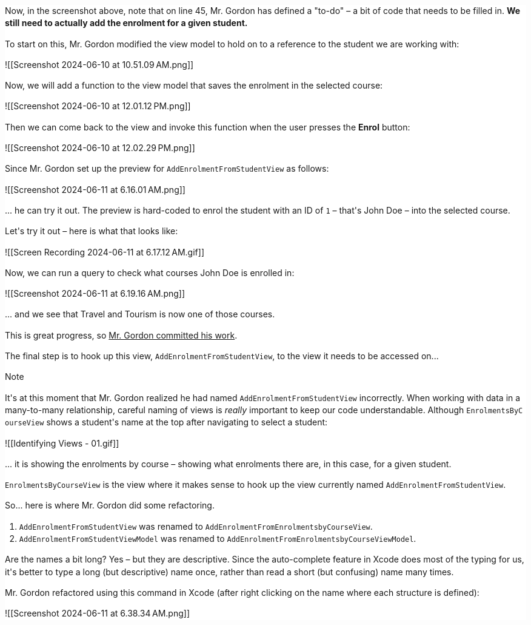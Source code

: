 Now, in the screenshot above, note that on line 45, Mr. Gordon has defined a "to-do" – a bit of code that needs to be filled in. **We still need to actually add the enrolment for a given student.**

To start on this, Mr. Gordon modified the view model to hold on to a reference to the student we are working with:

![[Screenshot 2024-06-10 at 10.51.09 AM.png]]

Now, we will add a function to the view model that saves the enrolment in the selected course:

![[Screenshot 2024-06-10 at 12.01.12 PM.png]]

Then we can come back to the view and invoke this function when the user presses the **Enrol** button:

![[Screenshot 2024-06-10 at 12.02.29 PM.png]]

Since Mr. Gordon set up the preview for `AddEnrolmentFromStudentView` as follows:

![[Screenshot 2024-06-11 at 6.16.01 AM.png]]

... he can try it out. The preview is hard-coded to enrol the student with an ID of `1` – that's John Doe – into the selected course.

Let's try it out – here is what that looks like:

![[Screen Recording 2024-06-11 at 6.17.12 AM.gif]]

Now, we can run a query to check what courses John Doe is enrolled in:

![[Screenshot 2024-06-11 at 6.19.16 AM.png]]

... and we see that Travel and Tourism is now one of those courses.

This is great progress, so [Mr. Gordon committed his work](https://github.com/lcs-rgordon/StudentsAndCourses/commit/5200feebfb184a4440377bbe78ba2f2c7ab806d8).

The final step is to hook up this view, `AddEnrolmentFromStudentView`, to the view it needs to be accessed on...

> [!NOTE]
> It's at this moment that Mr. Gordon realized he had named `AddEnrolmentFromStudentView` incorrectly. When working with data in a many-to-many relationship, careful naming of views is *really* important to keep our code understandable. Although `EnrolmentsByCourseView` shows a student's name at the top after navigating to select a student:
> 
> ![[Identifying Views - 01.gif]]
> 
> ... it is showing the enrolments by course – showing what enrolments there are, in this case, for a given student.
> 
> `EnrolmentsByCourseView` is the view where it makes sense to hook up the view currently named `AddEnrolmentFromStudentView`.
> 
> So... here is where Mr. Gordon did some refactoring.
> 
> 1. `AddEnrolmentFromStudentView` was renamed to `AddEnrolmentFromEnrolmentsbyCourseView`.
> 2. `AddEnrolmentFromStudentViewModel` was renamed to `AddEnrolmentFromEnrolmentsbyCourseViewModel`.
> 
> Are the names a bit long? Yes – but they are descriptive. Since the auto-complete feature in Xcode does most of the typing for us, it's better to type a long (but descriptive) name once, rather than read a short (but confusing) name many times.
> 
> Mr. Gordon refactored using this command in Xcode (after right clicking on the name where each structure is defined):
> 
> ![[Screenshot 2024-06-11 at 6.38.34 AM.png]]